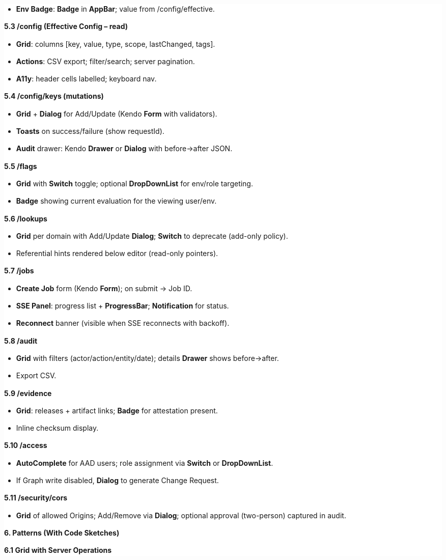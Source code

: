 - **Env Badge**: **Badge** in **AppBar**; value from /config/effective.

**5.3 /config (Effective Config – read)**

- **Grid**: columns \[key, value, type, scope, lastChanged, tags\].

- **Actions**: CSV export; filter/search; server pagination.

- **A11y**: header cells labelled; keyboard nav.

**5.4 /config/keys (mutations)**

- **Grid** + **Dialog** for Add/Update (Kendo **Form** with validators).

- **Toasts** on success/failure (show requestId).

- **Audit** drawer: Kendo **Drawer** or **Dialog** with before→after JSON.

**5.5 /flags**

- **Grid** with **Switch** toggle; optional **DropDownList** for env/role targeting.

- **Badge** showing current evaluation for the viewing user/env.

**5.6 /lookups**

- **Grid** per domain with Add/Update **Dialog**; **Switch** to deprecate (add-only policy).

- Referential hints rendered below editor (read-only pointers).

**5.7 /jobs**

- **Create Job** form (Kendo **Form**); on submit → Job ID.

- **SSE Panel**: progress list + **ProgressBar**; **Notification** for status.

- **Reconnect** banner (visible when SSE reconnects with backoff).

**5.8 /audit**

- **Grid** with filters (actor/action/entity/date); details **Drawer** shows before→after.

- Export CSV.

**5.9 /evidence**

- **Grid**: releases + artifact links; **Badge** for attestation present.

- Inline checksum display.

**5.10 /access**

- **AutoComplete** for AAD users; role assignment via **Switch** or **DropDownList**.

- If Graph write disabled, **Dialog** to generate Change Request.

**5.11 /security/cors**

- **Grid** of allowed Origins; Add/Remove via **Dialog**; optional approval (two-person) captured in audit.

**6. Patterns (With Code Sketches)**

**6.1 Grid with Server Operations**
